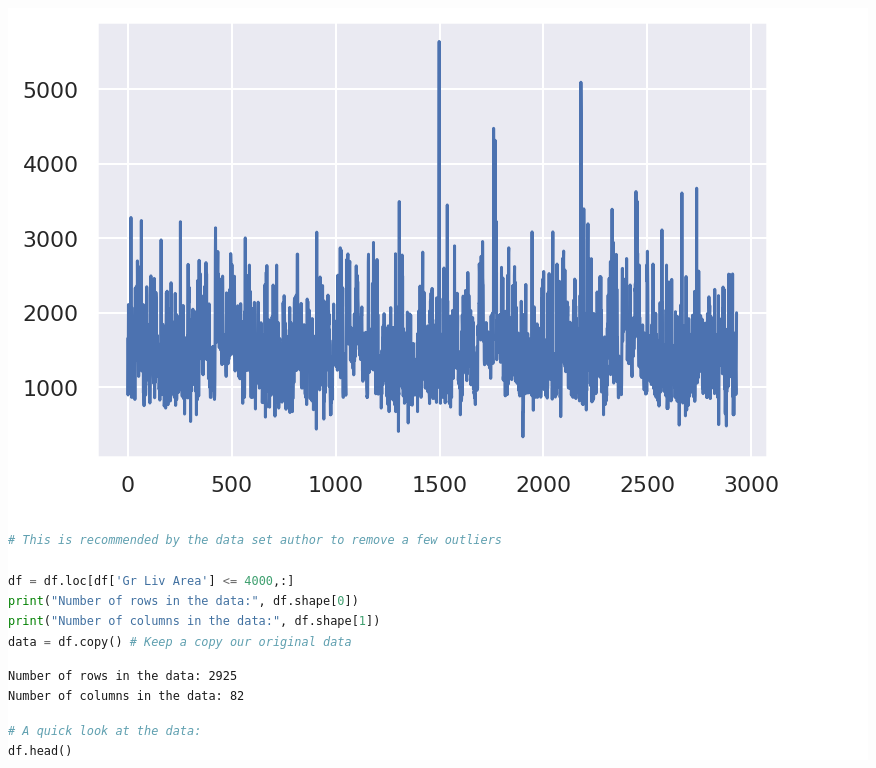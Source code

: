 ![png](pics/output_7_1.png)
    



```python
# This is recommended by the data set author to remove a few outliers

df = df.loc[df['Gr Liv Area'] <= 4000,:]
print("Number of rows in the data:", df.shape[0])
print("Number of columns in the data:", df.shape[1])
data = df.copy() # Keep a copy our original data 
```

    Number of rows in the data: 2925
    Number of columns in the data: 82



```python
# A quick look at the data:
df.head()
```




<div>
<style scoped>
    .dataframe tbody tr th:only-of-type {
        vertical-align: middle;
    }
